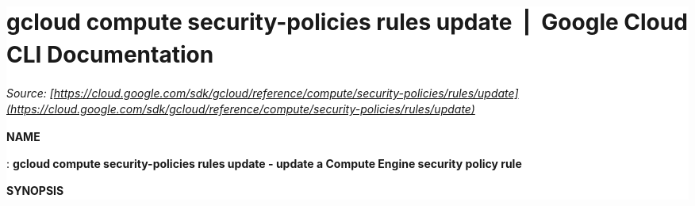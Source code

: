 # gcloud compute security-policies rules update  |  Google Cloud CLI Documentation

*Source: [https://cloud.google.com/sdk/gcloud/reference/compute/security-policies/rules/update](https://cloud.google.com/sdk/gcloud/reference/compute/security-policies/rules/update)*

**NAME**

: **gcloud compute security-policies rules update - update a Compute Engine security policy rule**

**SYNOPSIS**
